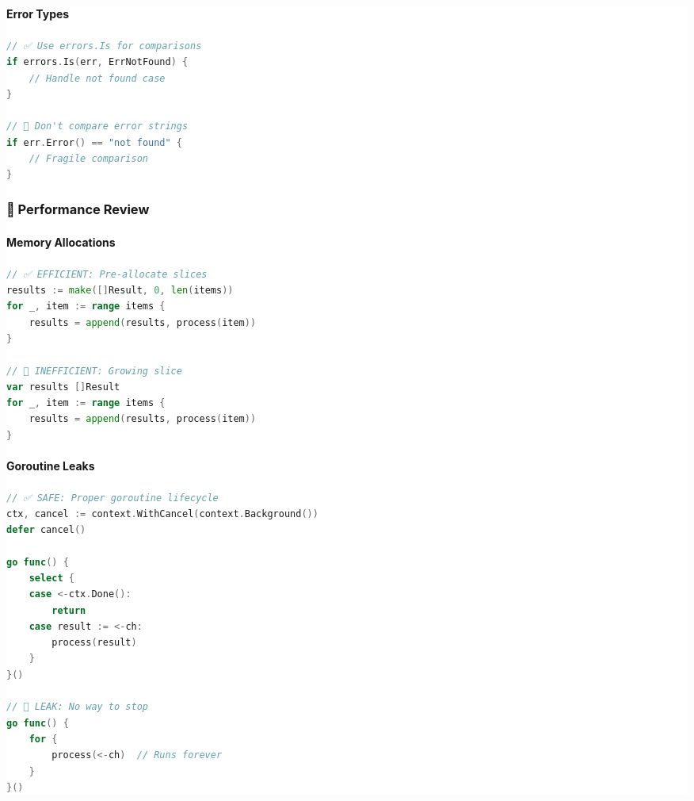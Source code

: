 #### Error Types
```go
// ✅ Use errors.Is for comparisons
if errors.Is(err, ErrNotFound) {
    // Handle not found case
}

// 🚫 Don't compare error strings
if err.Error() == "not found" {
    // Fragile comparison
}
```

### 🚀 Performance Review

#### Memory Allocations
```go
// ✅ EFFICIENT: Pre-allocate slices
results := make([]Result, 0, len(items))
for _, item := range items {
    results = append(results, process(item))
}

// 🚫 INEFFICIENT: Growing slice
var results []Result
for _, item := range items {
    results = append(results, process(item))
}
```

#### Goroutine Leaks
```go
// ✅ SAFE: Proper goroutine lifecycle
ctx, cancel := context.WithCancel(context.Background())
defer cancel()

go func() {
    select {
    case <-ctx.Done():
        return
    case result := <-ch:
        process(result)
    }
}()

// 🚫 LEAK: No way to stop
go func() {
    for {
        process(<-ch)  // Runs forever
    }
}()
```

